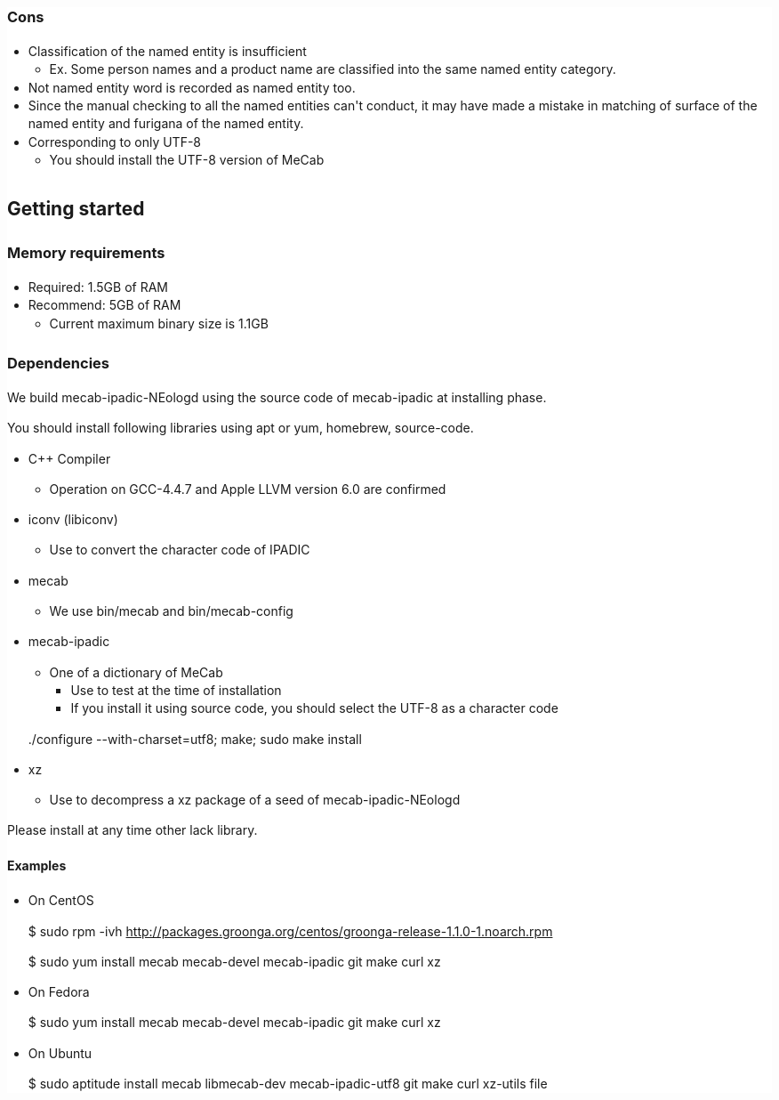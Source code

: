 ### Cons
- Classification of the named entity is insufficient
    - Ex. Some person names and a product name are classified into the same named entity category.
- Not named entity word is recorded as named entity too.
- Since the manual checking to all the named entities can't conduct, it may have made a mistake in matching of surface of the named entity and furigana of the named entity.
- Corresponding to only UTF-8
    - You should install the UTF-8 version of MeCab

## Getting started

### Memory requirements
- Required: 1.5GB of RAM
- Recommend: 5GB of RAM
    - Current maximum binary size is 1.1GB

### Dependencies

We build mecab-ipadic-NEologd using the source code of mecab-ipadic at installing phase.

You should install following libraries using apt or yum, homebrew, source-code.

- C++ Compiler
    - Operation on GCC-4.4.7 and Apple LLVM version 6.0 are confirmed
- iconv (libiconv)
    - Use to convert the character code of IPADIC
- mecab
    - We use bin/mecab and bin/mecab-config
- mecab-ipadic
    - One of a dictionary of MeCab
        - Use to test at the time of installation
        - If you install it using source code, you should select the UTF-8 as a character code

    ./configure --with-charset=utf8; make; sudo make install

- xz
    - Use to decompress a xz package of a seed of mecab-ipadic-NEologd

Please install at any time other lack library.

#### Examples
- On CentOS

    $ sudo rpm -ivh http://packages.groonga.org/centos/groonga-release-1.1.0-1.noarch.rpm

    $ sudo yum install mecab mecab-devel mecab-ipadic git make curl xz

- On Fedora

    $ sudo yum install mecab mecab-devel mecab-ipadic git make curl xz

- On Ubuntu

    $ sudo aptitude install mecab libmecab-dev mecab-ipadic-utf8 git make curl xz-utils file
